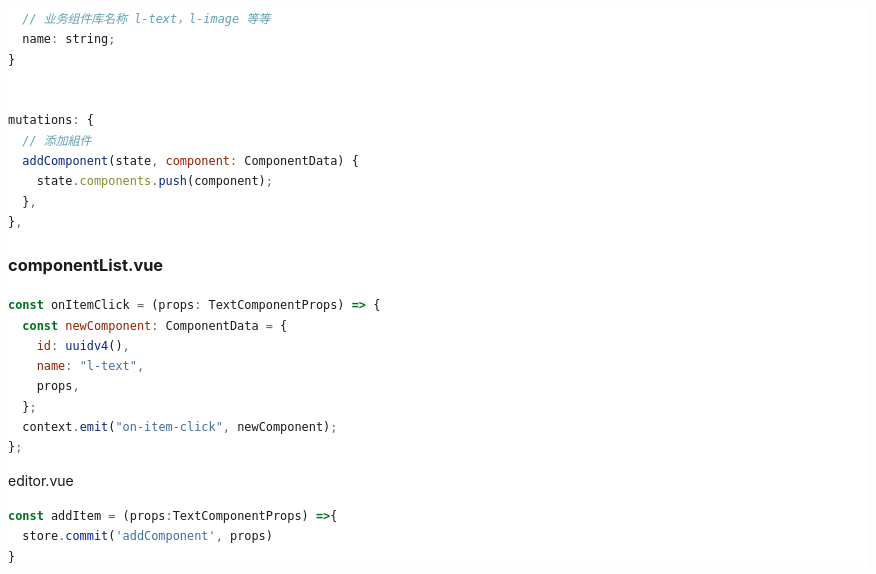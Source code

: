 ```js
  // 业务组件库名称 l-text，l-image 等等
  name: string;
}


mutations: {
  // 添加組件
  addComponent(state, component: ComponentData) {
    state.components.push(component);
  },
},
```

### componentList.vue
```js
const onItemClick = (props: TextComponentProps) => {
  const newComponent: ComponentData = {
    id: uuidv4(),
    name: "l-text",
    props,
  };
  context.emit("on-item-click", newComponent);
};
```

editor.vue
```js
const addItem = (props:TextComponentProps) =>{
  store.commit('addComponent', props)
}
```